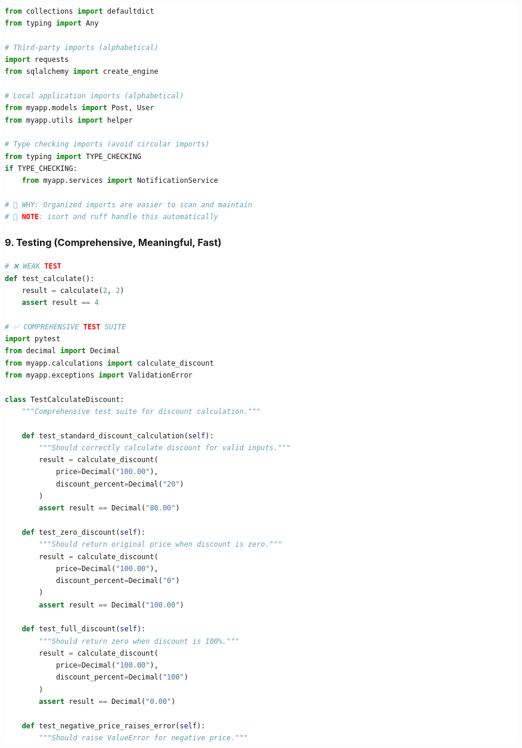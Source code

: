 ```python
from collections import defaultdict
from typing import Any

# Third-party imports (alphabetical)
import requests
from sqlalchemy import create_engine

# Local application imports (alphabetical)
from myapp.models import Post, User
from myapp.utils import helper

# Type checking imports (avoid circular imports)
from typing import TYPE_CHECKING
if TYPE_CHECKING:
    from myapp.services import NotificationService

# 💭 WHY: Organized imports are easier to scan and maintain
# 💭 NOTE: isort and ruff handle this automatically
```

### 9. Testing (Comprehensive, Meaningful, Fast)

```python
# ❌ WEAK TEST
def test_calculate():
    result = calculate(2, 2)
    assert result == 4

# ✅ COMPREHENSIVE TEST SUITE
import pytest
from decimal import Decimal
from myapp.calculations import calculate_discount
from myapp.exceptions import ValidationError

class TestCalculateDiscount:
    """Comprehensive test suite for discount calculation."""
    
    def test_standard_discount_calculation(self):
        """Should correctly calculate discount for valid inputs."""
        result = calculate_discount(
            price=Decimal("100.00"),
            discount_percent=Decimal("20")
        )
        assert result == Decimal("80.00")
    
    def test_zero_discount(self):
        """Should return original price when discount is zero."""
        result = calculate_discount(
            price=Decimal("100.00"),
            discount_percent=Decimal("0")
        )
        assert result == Decimal("100.00")
    
    def test_full_discount(self):
        """Should return zero when discount is 100%."""
        result = calculate_discount(
            price=Decimal("100.00"),
            discount_percent=Decimal("100")
        )
        assert result == Decimal("0.00")
    
    def test_negative_price_raises_error(self):
        """Should raise ValueError for negative price."""
```